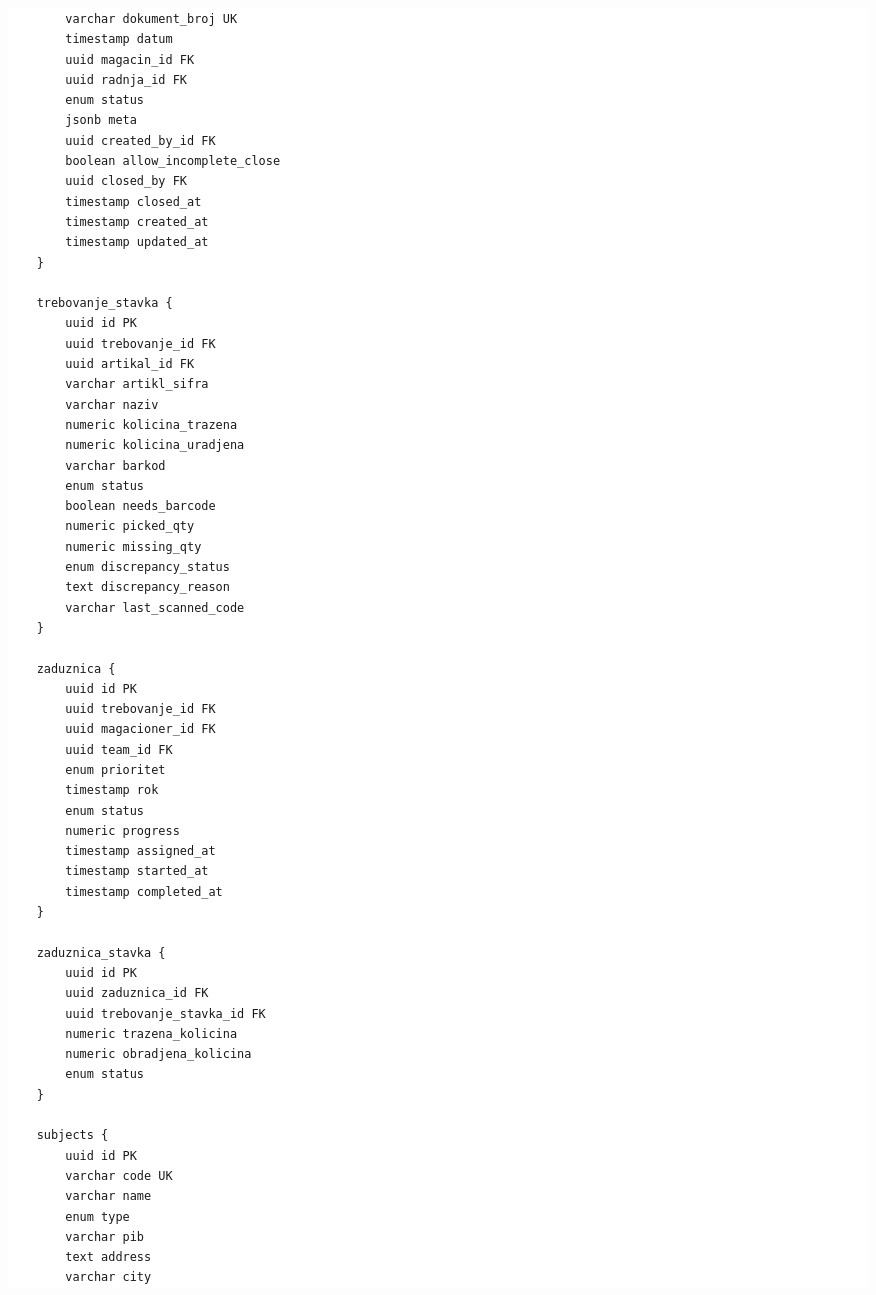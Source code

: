 ```mermaid
        varchar dokument_broj UK
        timestamp datum
        uuid magacin_id FK
        uuid radnja_id FK
        enum status
        jsonb meta
        uuid created_by_id FK
        boolean allow_incomplete_close
        uuid closed_by FK
        timestamp closed_at
        timestamp created_at
        timestamp updated_at
    }
    
    trebovanje_stavka {
        uuid id PK
        uuid trebovanje_id FK
        uuid artikal_id FK
        varchar artikl_sifra
        varchar naziv
        numeric kolicina_trazena
        numeric kolicina_uradjena
        varchar barkod
        enum status
        boolean needs_barcode
        numeric picked_qty
        numeric missing_qty
        enum discrepancy_status
        text discrepancy_reason
        varchar last_scanned_code
    }
    
    zaduznica {
        uuid id PK
        uuid trebovanje_id FK
        uuid magacioner_id FK
        uuid team_id FK
        enum prioritet
        timestamp rok
        enum status
        numeric progress
        timestamp assigned_at
        timestamp started_at
        timestamp completed_at
    }
    
    zaduznica_stavka {
        uuid id PK
        uuid zaduznica_id FK
        uuid trebovanje_stavka_id FK
        numeric trazena_kolicina
        numeric obradjena_kolicina
        enum status
    }
    
    subjects {
        uuid id PK
        varchar code UK
        varchar name
        enum type
        varchar pib
        text address
        varchar city
```